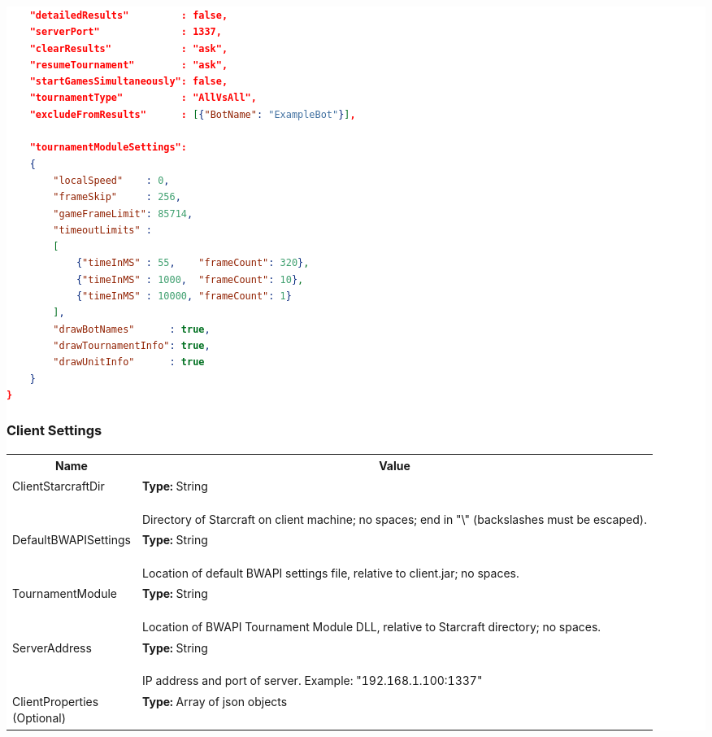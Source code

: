 ```json
	"detailedResults"         : false,
	"serverPort"              : 1337,
	"clearResults"            : "ask",
	"resumeTournament"        : "ask",
	"startGamesSimultaneously": false,
	"tournamentType"          : "AllVsAll",
	"excludeFromResults"      : [{"BotName": "ExampleBot"}],
	
	"tournamentModuleSettings":
	{
		"localSpeed"    : 0,
		"frameSkip"     : 256,
		"gameFrameLimit": 85714,
		"timeoutLimits" :
		[
			{"timeInMS" : 55,    "frameCount": 320},
			{"timeInMS" : 1000,  "frameCount": 10},
			{"timeInMS" : 10000, "frameCount": 1}
		],
		"drawBotNames"      : true,
		"drawTournamentInfo": true,
		"drawUnitInfo"      : true	
	}
}
```

### Client Settings

<table>
<tr><th>Name</th><th>Value</th></tr>
<tr>
	<td>ClientStarcraftDir</td>
	<td>
    	<b>Type:</b> String<br><br>
    	Directory of Starcraft on client machine; no spaces; end in "\" (backslashes must be escaped).
    </td>
</tr>
<tr>
	<td>DefaultBWAPISettings</td>
	<td>
    	<b>Type:</b> String<br><br>
    	Location of default BWAPI settings file, relative to client.jar; no spaces.
    </td>
</tr>
<tr>
	<td>TournamentModule</td>
	<td>
    	<b>Type:</b> String<br><br>
    	Location of BWAPI Tournament Module DLL, relative to Starcraft directory; no spaces.
    </td>
</tr>
<tr>
	<td>ServerAddress</td>
	<td>
    	<b>Type:</b> String<br><br>
    	IP address and port of server. Example: "192.168.1.100:1337"
    </td>
</tr>
<tr>
	<td>ClientProperties<br>(Optional)</td>
	<td>
    	<b>Type:</b> Array of json objects<br><br>